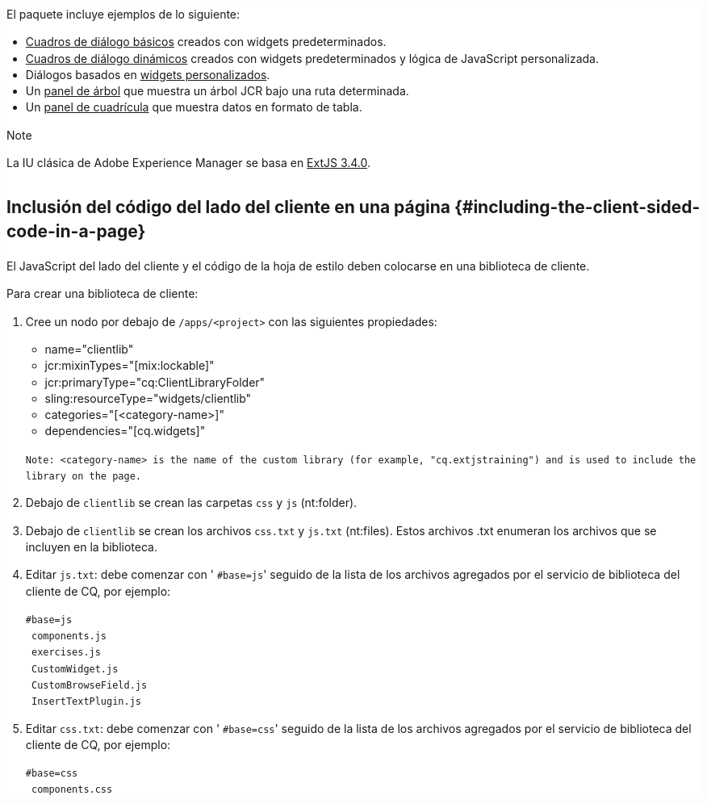 El paquete incluye ejemplos de lo siguiente:

* [Cuadros de diálogo básicos](#basic-dialogs) creados con widgets predeterminados.
* [Cuadros de diálogo dinámicos](#dynamic-dialogs) creados con widgets predeterminados y lógica de JavaScript personalizada.
* Diálogos basados en [widgets personalizados](#custom-widgets).
* Un [panel de árbol](#tree-overview) que muestra un árbol JCR bajo una ruta determinada.
* Un [panel de cuadrícula](#grid-overview) que muestra datos en formato de tabla.

>[!NOTE]
>
>La IU clásica de Adobe Experience Manager se basa en [ExtJS 3.4.0](https://extjs.cachefly.net/ext-3.4.0/docs/).

## Inclusión del código del lado del cliente en una página {#including-the-client-sided-code-in-a-page}

El JavaScript del lado del cliente y el código de la hoja de estilo deben colocarse en una biblioteca de cliente.

Para crear una biblioteca de cliente:

1. Cree un nodo por debajo de `/apps/<project>` con las siguientes propiedades:

   * name=&quot;clientlib&quot;
   * jcr:mixinTypes=&quot;[mix:lockable]&quot;
   * jcr:primaryType=&quot;cq:ClientLibraryFolder&quot;
   * sling:resourceType=&quot;widgets/clientlib&quot;
   * categories=&quot;[&lt;category-name>]&quot;
   * dependencies=&quot;[cq.widgets]&quot;

   `Note: <category-name> is the name of the custom library (for example, "cq.extjstraining") and is used to include the library on the page.`

1. Debajo de `clientlib` se crean las carpetas `css` y `js` (nt:folder).

1. Debajo de `clientlib` se crean los archivos `css.txt` y `js.txt` (nt:files). Estos archivos .txt enumeran los archivos que se incluyen en la biblioteca.

1. Editar `js.txt`: debe comenzar con &#39; `#base=js`&#39; seguido de la lista de los archivos agregados por el servicio de biblioteca del cliente de CQ, por ejemplo:

   ```
   #base=js
    components.js
    exercises.js
    CustomWidget.js
    CustomBrowseField.js
    InsertTextPlugin.js
   ```

1. Editar `css.txt`: debe comenzar con &#39; `#base=css`&#39; seguido de la lista de los archivos agregados por el servicio de biblioteca del cliente de CQ, por ejemplo:

   ```
   #base=css
    components.css
   ```
